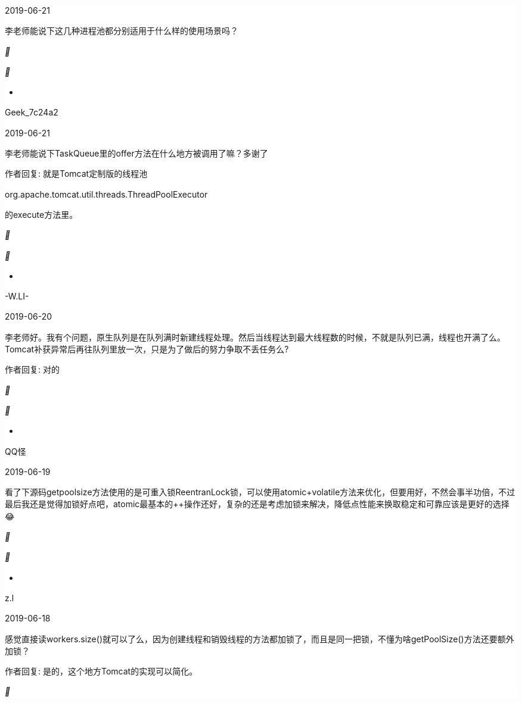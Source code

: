   2019-06-21

  李老师能说下这几种进程池都分别适用于什么样的使用场景吗？

  **

  **

- 

  Geek_7c24a2

  2019-06-21

  李老师能说下TaskQueue里的offer方法在什么地方被调用了嘛？多谢了

  作者回复: 就是Tomcat定制版的线程池

  org.apache.tomcat.util.threads.ThreadPoolExecutor

  的execute方法里。

  **

  **

- 

  -W.LI-

  2019-06-20

  李老师好。我有个问题，原生队列是在队列满时新建线程处理。然后当线程达到最大线程数的时候，不就是队列已满，线程也开满了么。Tomcat补获异常后再往队列里放一次，只是为了做后的努力争取不丢任务么?

  作者回复: 对的

  **

  **

- 

  QQ怪

  2019-06-19

  看了下源码getpoolsize方法使用的是可重入锁ReentranLock锁，可以使用atomic+volatile方法来优化，但要用好，不然会事半功倍，不过最后我还是觉得加锁好点吧，atomic最基本的++操作还好，复杂的还是考虑加锁来解决，降低点性能来换取稳定和可靠应该是更好的选择😂

  **

  **

- 

  z.l

  2019-06-18

  感觉直接读workers.size()就可以了么，因为创建线程和销毁线程的方法都加锁了，而且是同一把锁，不懂为啥getPoolSize()方法还要额外加锁？

  作者回复: 是的，这个地方Tomcat的实现可以简化。

  **
